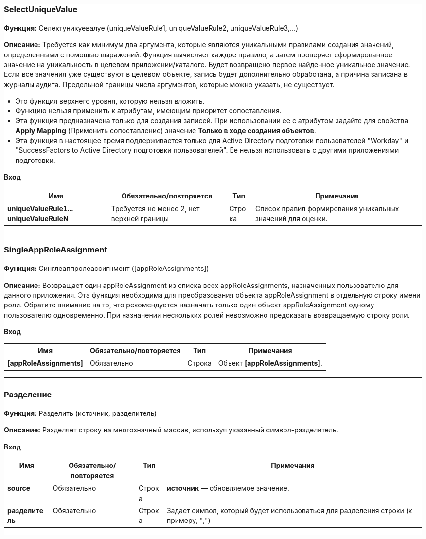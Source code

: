 ### <a name="selectuniquevalue"></a>SelectUniqueValue
**Функция:** Селектуникуевалуе (uniqueValueRule1, uniqueValueRule2, uniqueValueRule3,...)

**Описание:** Требуется как минимум два аргумента, которые являются уникальными правилами создания значений, определенными с помощью выражений. Функция вычисляет каждое правило, а затем проверяет сформированное значение на уникальность в целевом приложении/каталоге. Будет возвращено первое найденное уникальное значение. Если все значения уже существуют в целевом объекте, запись будет дополнительно обработана, а причина записана в журналы аудита. Предельной границы числа аргументов, которые можно указать, не существует.


 - Это функция верхнего уровня, которую нельзя вложить.
 - Функцию нельзя применить к атрибутам, имеющим приоритет сопоставления.   
 - Эта функция предназначена только для создания записей. При использовании ее с атрибутом задайте для свойства **Apply Mapping** (Применить сопоставление) значение **Только в ходе создания объектов**.
 - Эта функция в настоящее время поддерживается только для Active Directory подготовки пользователей "Workday" и "SuccessFactors to Active Directory подготовки пользователей". Ее нельзя использовать с другими приложениями подготовки. 


**Вход** 

| Имя | Обязательно/повторяется | Тип | Примечания |
| --- | --- | --- | --- |
| **uniqueValueRule1... uniqueValueRuleN** |Требуется не менее 2, нет верхней границы |Строка | Список правил формирования уникальных значений для оценки. |


---
### <a name="singleapproleassignment"></a>SingleAppRoleAssignment
**Функция:** Синглеаппролеассигнмент ([appRoleAssignments])

**Описание:** Возвращает один appRoleAssignment из списка всех appRoleAssignments, назначенных пользователю для данного приложения. Эта функция необходима для преобразования объекта appRoleAssignment в отдельную строку имени роли. Обратите внимание на то, что рекомендуется назначать только один объект appRoleAssignment одному пользователю одновременно. При назначении нескольких ролей невозможно предсказать возвращаемую строку роли. 

**Вход** 

| Имя | Обязательно/повторяется | Тип | Примечания |
| --- | --- | --- | --- |
| **[appRoleAssignments]** |Обязательно |Строка |Объект **[appRoleAssignments]**. |

---
### <a name="split"></a>Разделение
**Функция:** Разделить (источник, разделитель)

**Описание:** Разделяет строку на многозначный массив, используя указанный символ-разделитель.

**Вход** 

| Имя | Обязательно/повторяется | Тип | Примечания |
| --- | --- | --- | --- |
| **source** |Обязательно |Строка |**источник** — обновляемое значение. |
| **разделитель** |Обязательно |Строка |Задает символ, который будет использоваться для разделения строки (к примеру, ",") |

---